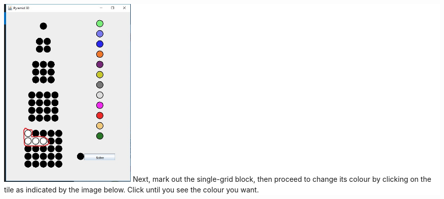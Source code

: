 <img src="docs/3D_extended_step_0.jpg" width="250px">  
Next, mark out the single-grid block, then proceed to change its colour by clicking on the tile as indicated by the image below. Click until you see the colour you want.  